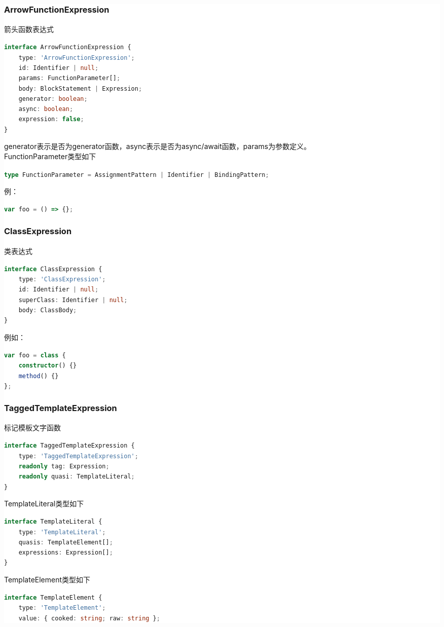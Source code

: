 ```typescript
```
<a name="yVRzm"></a>
### ArrowFunctionExpression
箭头函数表达式
```typescript
interface ArrowFunctionExpression {
    type: 'ArrowFunctionExpression';
    id: Identifier | null;
    params: FunctionParameter[];
    body: BlockStatement | Expression;
    generator: boolean;
    async: boolean;
    expression: false;
}
```
generator表示是否为generator函数，async表示是否为async/await函数，params为参数定义。<br />FunctionParameter类型如下
```typescript
type FunctionParameter = AssignmentPattern | Identifier | BindingPattern;
```
例：
```typescript
var foo = () => {};
```
<a name="rRjGG"></a>
### ClassExpression
类表达式
```typescript
interface ClassExpression {
    type: 'ClassExpression';
    id: Identifier | null;
    superClass: Identifier | null;
    body: ClassBody;
}
```
例如：
```typescript
var foo = class {
    constructor() {}
    method() {}
};
```
<a name="KdaSe"></a>
### TaggedTemplateExpression
标记模板文字函数
```typescript
interface TaggedTemplateExpression {
    type: 'TaggedTemplateExpression';
    readonly tag: Expression;
    readonly quasi: TemplateLiteral;
}
```
TemplateLiteral类型如下
```typescript
interface TemplateLiteral {
    type: 'TemplateLiteral';
    quasis: TemplateElement[];
    expressions: Expression[];
}
```
TemplateElement类型如下
```typescript
interface TemplateElement {
    type: 'TemplateElement';
    value: { cooked: string; raw: string };
```